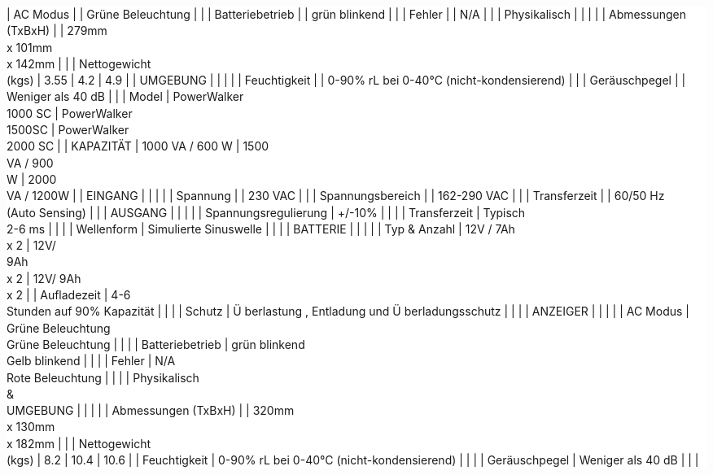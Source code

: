 | AC Modus                      |                                                 | Grüne Beleuchtung                               |                          |
| Batteriebetrieb               |                                                 | grün blinkend                                   |                          |
| Fehler                        |                                                 | N/A                                             |                          |
| Physikalisch                  |                                                 |                                                 |                          |
| Abmessungen (TxBxH)           |                                                 | 279mm<br>x 101mm<br>x 142mm                     |                          |
| Nettogewicht<br>(kgs)         | 3.55                                            | 4.2                                             | 4.9                      |
| UMGEBUNG                      |                                                 |                                                 |                          |
| Feuchtigkeit                  |                                                 | 0-90% rL bei 0-40°C (nicht-kondensierend)       |                          |
| Geräuschpegel                 |                                                 | Weniger als 40 dB                               |                          |
| Model                         | PowerWalker<br>1000 SC                          | PowerWalker<br>1500SC                           | PowerWalker<br>2000 SC   |
| KAPAZITÄT                     | 1000 VA / 600 W                                 | 1500<br>VA / 900<br>W                           | 2000<br>VA / 1200W       |
| EINGANG                       |                                                 |                                                 |                          |
| Spannung                      |                                                 | 230 VAC                                         |                          |
| Spannungsbereich              |                                                 | 162-290 VAC                                     |                          |
| Transferzeit                  |                                                 | 60/50 Hz<br>(Auto Sensing)                      |                          |
| AUSGANG                       |                                                 |                                                 |                          |
| Spannungsregulierung          | +/-10%                                          |                                                 |                          |
| Transferzeit                  | Typisch<br>2-6 ms                               |                                                 |                          |
| Wellenform                    | Simulierte Sinuswelle                           |                                                 |                          |
| BATTERIE                      |                                                 |                                                 |                          |
| Typ & Anzahl                  | 12V / 7Ah<br>x 2                                | 12V/<br>9Ah<br>x 2                              | 12V/ 9Ah<br>x 2          |
| Aufladezeit                   | 4-6<br>Stunden auf 90% Kapazität                |                                                 |                          |
| Schutz                        | Ü berlastung , Entladung und Ü berladungsschutz |                                                 |                          |
| ANZEIGER                      |                                                 |                                                 |                          |
| AC Modus                      | Grüne Beleuchtung<br>Grüne Beleuchtung          |                                                 |                          |
| Batteriebetrieb               | grün blinkend<br>Gelb blinkend                  |                                                 |                          |
| Fehler                        | N/A<br>Rote Beleuchtung                         |                                                 |                          |
| Physikalisch<br>&<br>UMGEBUNG |                                                 |                                                 |                          |
| Abmessungen (TxBxH)           |                                                 | 320mm<br>x 130mm<br>x 182mm                     |                          |
| Nettogewicht<br>(kgs)         | 8.2                                             | 10.4                                            | 10.6                     |
| Feuchtigkeit                  | 0-90% rL bei 0-40°C (nicht-kondensierend)       |                                                 |                          |
| Geräuschpegel                 | Weniger als 40 dB                               |                                                 |                          |
